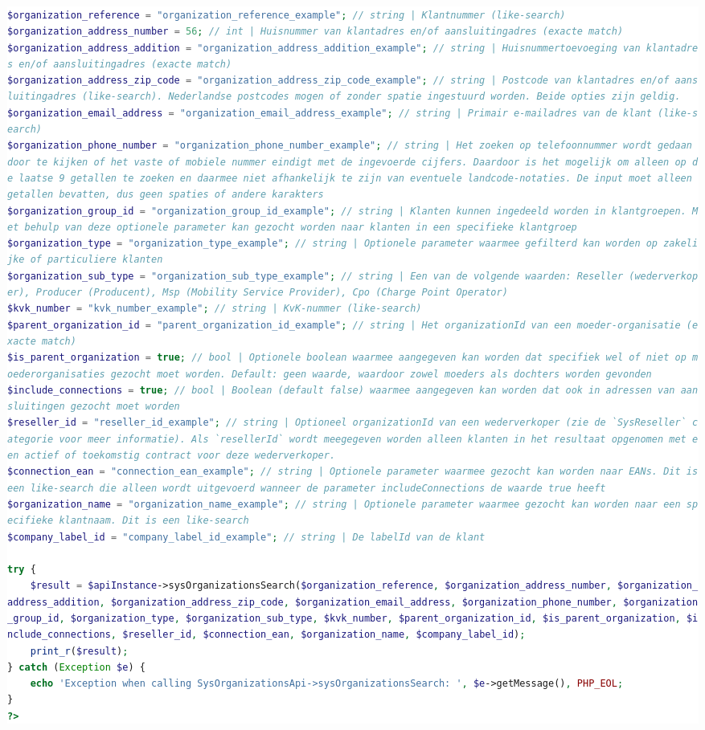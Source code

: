 ```php
$organization_reference = "organization_reference_example"; // string | Klantnummer (like-search)
$organization_address_number = 56; // int | Huisnummer van klantadres en/of aansluitingadres (exacte match)
$organization_address_addition = "organization_address_addition_example"; // string | Huisnummertoevoeging van klantadres en/of aansluitingadres (exacte match)
$organization_address_zip_code = "organization_address_zip_code_example"; // string | Postcode van klantadres en/of aansluitingadres (like-search). Nederlandse postcodes mogen of zonder spatie ingestuurd worden. Beide opties zijn geldig.
$organization_email_address = "organization_email_address_example"; // string | Primair e-mailadres van de klant (like-search)
$organization_phone_number = "organization_phone_number_example"; // string | Het zoeken op telefoonnummer wordt gedaan door te kijken of het vaste of mobiele nummer eindigt met de ingevoerde cijfers. Daardoor is het mogelijk om alleen op de laatse 9 getallen te zoeken en daarmee niet afhankelijk te zijn van eventuele landcode-notaties. De input moet alleen getallen bevatten, dus geen spaties of andere karakters
$organization_group_id = "organization_group_id_example"; // string | Klanten kunnen ingedeeld worden in klantgroepen. Met behulp van deze optionele parameter kan gezocht worden naar klanten in een specifieke klantgroep
$organization_type = "organization_type_example"; // string | Optionele parameter waarmee gefilterd kan worden op zakelijke of particuliere klanten
$organization_sub_type = "organization_sub_type_example"; // string | Een van de volgende waarden: Reseller (wederverkoper), Producer (Producent), Msp (Mobility Service Provider), Cpo (Charge Point Operator)
$kvk_number = "kvk_number_example"; // string | KvK-nummer (like-search)
$parent_organization_id = "parent_organization_id_example"; // string | Het organizationId van een moeder-organisatie (exacte match)
$is_parent_organization = true; // bool | Optionele boolean waarmee aangegeven kan worden dat specifiek wel of niet op moederorganisaties gezocht moet worden. Default: geen waarde, waardoor zowel moeders als dochters worden gevonden
$include_connections = true; // bool | Boolean (default false) waarmee aangegeven kan worden dat ook in adressen van aansluitingen gezocht moet worden
$reseller_id = "reseller_id_example"; // string | Optioneel organizationId van een wederverkoper (zie de `SysReseller` categorie voor meer informatie). Als `resellerId` wordt meegegeven worden alleen klanten in het resultaat opgenomen met een actief of toekomstig contract voor deze wederverkoper.
$connection_ean = "connection_ean_example"; // string | Optionele parameter waarmee gezocht kan worden naar EANs. Dit is een like-search die alleen wordt uitgevoerd wanneer de parameter includeConnections de waarde true heeft
$organization_name = "organization_name_example"; // string | Optionele parameter waarmee gezocht kan worden naar een specifieke klantnaam. Dit is een like-search
$company_label_id = "company_label_id_example"; // string | De labelId van de klant

try {
    $result = $apiInstance->sysOrganizationsSearch($organization_reference, $organization_address_number, $organization_address_addition, $organization_address_zip_code, $organization_email_address, $organization_phone_number, $organization_group_id, $organization_type, $organization_sub_type, $kvk_number, $parent_organization_id, $is_parent_organization, $include_connections, $reseller_id, $connection_ean, $organization_name, $company_label_id);
    print_r($result);
} catch (Exception $e) {
    echo 'Exception when calling SysOrganizationsApi->sysOrganizationsSearch: ', $e->getMessage(), PHP_EOL;
}
?>
```
